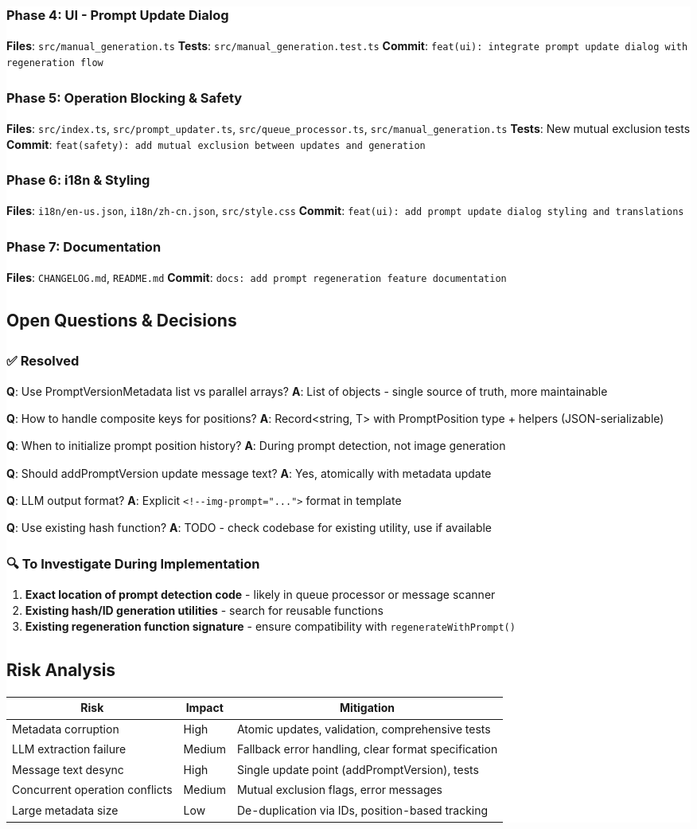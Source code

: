### Phase 4: UI - Prompt Update Dialog
**Files**: `src/manual_generation.ts`
**Tests**: `src/manual_generation.test.ts`
**Commit**: `feat(ui): integrate prompt update dialog with regeneration flow`

### Phase 5: Operation Blocking & Safety
**Files**: `src/index.ts`, `src/prompt_updater.ts`, `src/queue_processor.ts`, `src/manual_generation.ts`
**Tests**: New mutual exclusion tests
**Commit**: `feat(safety): add mutual exclusion between updates and generation`

### Phase 6: i18n & Styling
**Files**: `i18n/en-us.json`, `i18n/zh-cn.json`, `src/style.css`
**Commit**: `feat(ui): add prompt update dialog styling and translations`

### Phase 7: Documentation
**Files**: `CHANGELOG.md`, `README.md`
**Commit**: `docs: add prompt regeneration feature documentation`

## Open Questions & Decisions

### ✅ Resolved

**Q**: Use PromptVersionMetadata list vs parallel arrays?
**A**: List of objects - single source of truth, more maintainable

**Q**: How to handle composite keys for positions?
**A**: Record<string, T> with PromptPosition type + helpers (JSON-serializable)

**Q**: When to initialize prompt position history?
**A**: During prompt detection, not image generation

**Q**: Should addPromptVersion update message text?
**A**: Yes, atomically with metadata update

**Q**: LLM output format?
**A**: Explicit `<!--img-prompt="...">` format in template

**Q**: Use existing hash function?
**A**: TODO - check codebase for existing utility, use if available

### 🔍 To Investigate During Implementation

1. **Exact location of prompt detection code** - likely in queue processor or message scanner
2. **Existing hash/ID generation utilities** - search for reusable functions
3. **Existing regeneration function signature** - ensure compatibility with `regenerateWithPrompt()`

## Risk Analysis

| Risk | Impact | Mitigation |
|------|--------|------------|
| Metadata corruption | High | Atomic updates, validation, comprehensive tests |
| LLM extraction failure | Medium | Fallback error handling, clear format specification |
| Message text desync | High | Single update point (addPromptVersion), tests |
| Concurrent operation conflicts | Medium | Mutual exclusion flags, error messages |
| Large metadata size | Low | De-duplication via IDs, position-based tracking |
